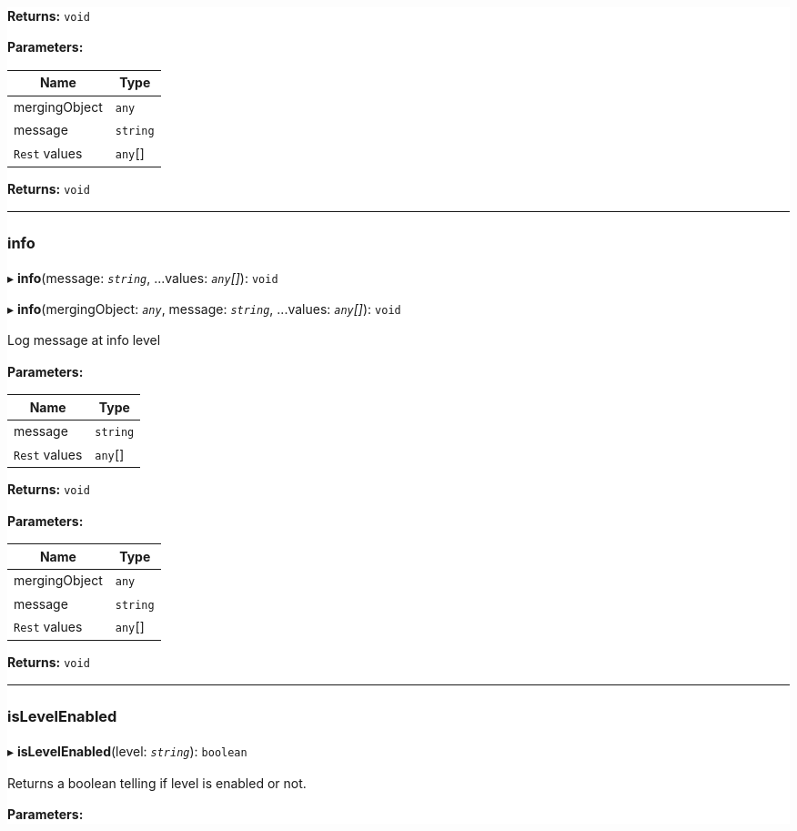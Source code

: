 **Returns:** `void`

**Parameters:**

| Name | Type |
| ------ | ------ |
| mergingObject | `any` |
| message | `string` |
| `Rest` values | `any`[] |

**Returns:** `void`

___
<a id="info"></a>

###  info

▸ **info**(message: *`string`*, ...values: *`any`[]*): `void`

▸ **info**(mergingObject: *`any`*, message: *`string`*, ...values: *`any`[]*): `void`

Log message at info level

**Parameters:**

| Name | Type |
| ------ | ------ |
| message | `string` |
| `Rest` values | `any`[] |

**Returns:** `void`

**Parameters:**

| Name | Type |
| ------ | ------ |
| mergingObject | `any` |
| message | `string` |
| `Rest` values | `any`[] |

**Returns:** `void`

___
<a id="islevelenabled"></a>

###  isLevelEnabled

▸ **isLevelEnabled**(level: *`string`*): `boolean`

Returns a boolean telling if level is enabled or not.

**Parameters:**
